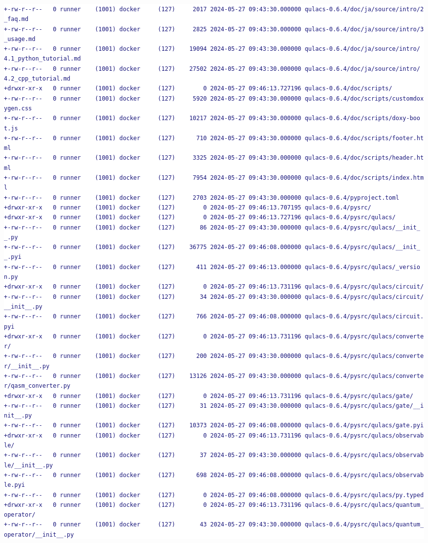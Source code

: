 ```diff
+-rw-r--r--   0 runner    (1001) docker     (127)     2017 2024-05-27 09:43:30.000000 qulacs-0.6.4/doc/ja/source/intro/2_faq.md
+-rw-r--r--   0 runner    (1001) docker     (127)     2825 2024-05-27 09:43:30.000000 qulacs-0.6.4/doc/ja/source/intro/3_usage.md
+-rw-r--r--   0 runner    (1001) docker     (127)    19094 2024-05-27 09:43:30.000000 qulacs-0.6.4/doc/ja/source/intro/4.1_python_tutorial.md
+-rw-r--r--   0 runner    (1001) docker     (127)    27502 2024-05-27 09:43:30.000000 qulacs-0.6.4/doc/ja/source/intro/4.2_cpp_tutorial.md
+drwxr-xr-x   0 runner    (1001) docker     (127)        0 2024-05-27 09:46:13.727196 qulacs-0.6.4/doc/scripts/
+-rw-r--r--   0 runner    (1001) docker     (127)     5920 2024-05-27 09:43:30.000000 qulacs-0.6.4/doc/scripts/customdoxygen.css
+-rw-r--r--   0 runner    (1001) docker     (127)    10217 2024-05-27 09:43:30.000000 qulacs-0.6.4/doc/scripts/doxy-boot.js
+-rw-r--r--   0 runner    (1001) docker     (127)      710 2024-05-27 09:43:30.000000 qulacs-0.6.4/doc/scripts/footer.html
+-rw-r--r--   0 runner    (1001) docker     (127)     3325 2024-05-27 09:43:30.000000 qulacs-0.6.4/doc/scripts/header.html
+-rw-r--r--   0 runner    (1001) docker     (127)     7954 2024-05-27 09:43:30.000000 qulacs-0.6.4/doc/scripts/index.html
+-rw-r--r--   0 runner    (1001) docker     (127)     2703 2024-05-27 09:43:30.000000 qulacs-0.6.4/pyproject.toml
+drwxr-xr-x   0 runner    (1001) docker     (127)        0 2024-05-27 09:46:13.707195 qulacs-0.6.4/pysrc/
+drwxr-xr-x   0 runner    (1001) docker     (127)        0 2024-05-27 09:46:13.727196 qulacs-0.6.4/pysrc/qulacs/
+-rw-r--r--   0 runner    (1001) docker     (127)       86 2024-05-27 09:43:30.000000 qulacs-0.6.4/pysrc/qulacs/__init__.py
+-rw-r--r--   0 runner    (1001) docker     (127)    36775 2024-05-27 09:46:08.000000 qulacs-0.6.4/pysrc/qulacs/__init__.pyi
+-rw-r--r--   0 runner    (1001) docker     (127)      411 2024-05-27 09:46:13.000000 qulacs-0.6.4/pysrc/qulacs/_version.py
+drwxr-xr-x   0 runner    (1001) docker     (127)        0 2024-05-27 09:46:13.731196 qulacs-0.6.4/pysrc/qulacs/circuit/
+-rw-r--r--   0 runner    (1001) docker     (127)       34 2024-05-27 09:43:30.000000 qulacs-0.6.4/pysrc/qulacs/circuit/__init__.py
+-rw-r--r--   0 runner    (1001) docker     (127)      766 2024-05-27 09:46:08.000000 qulacs-0.6.4/pysrc/qulacs/circuit.pyi
+drwxr-xr-x   0 runner    (1001) docker     (127)        0 2024-05-27 09:46:13.731196 qulacs-0.6.4/pysrc/qulacs/converter/
+-rw-r--r--   0 runner    (1001) docker     (127)      200 2024-05-27 09:43:30.000000 qulacs-0.6.4/pysrc/qulacs/converter/__init__.py
+-rw-r--r--   0 runner    (1001) docker     (127)    13126 2024-05-27 09:43:30.000000 qulacs-0.6.4/pysrc/qulacs/converter/qasm_converter.py
+drwxr-xr-x   0 runner    (1001) docker     (127)        0 2024-05-27 09:46:13.731196 qulacs-0.6.4/pysrc/qulacs/gate/
+-rw-r--r--   0 runner    (1001) docker     (127)       31 2024-05-27 09:43:30.000000 qulacs-0.6.4/pysrc/qulacs/gate/__init__.py
+-rw-r--r--   0 runner    (1001) docker     (127)    10373 2024-05-27 09:46:08.000000 qulacs-0.6.4/pysrc/qulacs/gate.pyi
+drwxr-xr-x   0 runner    (1001) docker     (127)        0 2024-05-27 09:46:13.731196 qulacs-0.6.4/pysrc/qulacs/observable/
+-rw-r--r--   0 runner    (1001) docker     (127)       37 2024-05-27 09:43:30.000000 qulacs-0.6.4/pysrc/qulacs/observable/__init__.py
+-rw-r--r--   0 runner    (1001) docker     (127)      698 2024-05-27 09:46:08.000000 qulacs-0.6.4/pysrc/qulacs/observable.pyi
+-rw-r--r--   0 runner    (1001) docker     (127)        0 2024-05-27 09:46:08.000000 qulacs-0.6.4/pysrc/qulacs/py.typed
+drwxr-xr-x   0 runner    (1001) docker     (127)        0 2024-05-27 09:46:13.731196 qulacs-0.6.4/pysrc/qulacs/quantum_operator/
+-rw-r--r--   0 runner    (1001) docker     (127)       43 2024-05-27 09:43:30.000000 qulacs-0.6.4/pysrc/qulacs/quantum_operator/__init__.py
```